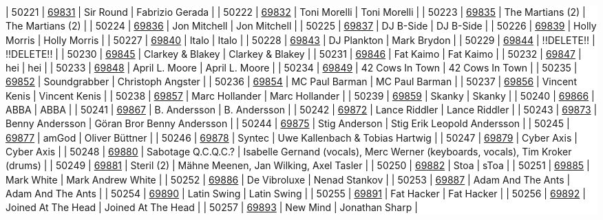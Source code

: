| 50221 | [69831](https://www.discogs.com/artist/69831) | Sir Round | Fabrizio Gerada |
| 50222 | [69832](https://www.discogs.com/artist/69832) | Toni Morelli | Toni Morelli |
| 50223 | [69835](https://www.discogs.com/artist/69835) | The Martians (2) | The Martians (2) |
| 50224 | [69836](https://www.discogs.com/artist/69836) | Jon Mitchell | Jon Mitchell |
| 50225 | [69837](https://www.discogs.com/artist/69837) | DJ B-Side | DJ B-Side |
| 50226 | [69839](https://www.discogs.com/artist/69839) | Holly Morris | Holly Morris |
| 50227 | [69840](https://www.discogs.com/artist/69840) | Italo | Italo |
| 50228 | [69843](https://www.discogs.com/artist/69843) | DJ Plankton | Mark Brydon |
| 50229 | [69844](https://www.discogs.com/artist/69844) | !!DELETE!! | !!DELETE!! |
| 50230 | [69845](https://www.discogs.com/artist/69845) | Clarkey & Blakey | Clarkey & Blakey |
| 50231 | [69846](https://www.discogs.com/artist/69846) | Fat Kaimo | Fat Kaimo |
| 50232 | [69847](https://www.discogs.com/artist/69847) | hei | hei |
| 50233 | [69848](https://www.discogs.com/artist/69848) | April L. Moore | April L. Moore |
| 50234 | [69849](https://www.discogs.com/artist/69849) | 42 Cows In Town | 42 Cows In Town |
| 50235 | [69852](https://www.discogs.com/artist/69852) | Soundgrabber | Christoph Angster |
| 50236 | [69854](https://www.discogs.com/artist/69854) | MC Paul Barman | MC Paul Barman |
| 50237 | [69856](https://www.discogs.com/artist/69856) | Vincent Kenis | Vincent Kenis |
| 50238 | [69857](https://www.discogs.com/artist/69857) | Marc Hollander | Marc Hollander |
| 50239 | [69859](https://www.discogs.com/artist/69859) | Skanky | Skanky |
| 50240 | [69866](https://www.discogs.com/artist/69866) | ABBA | ABBA |
| 50241 | [69867](https://www.discogs.com/artist/69867) | B. Andersson | B. Andersson |
| 50242 | [69872](https://www.discogs.com/artist/69872) | Lance Riddler | Lance Riddler |
| 50243 | [69873](https://www.discogs.com/artist/69873) | Benny Andersson | Göran Bror Benny Andersson |
| 50244 | [69875](https://www.discogs.com/artist/69875) | Stig Anderson | Stig Erik Leopold Andersson |
| 50245 | [69877](https://www.discogs.com/artist/69877) | amGod | Oliver Büttner |
| 50246 | [69878](https://www.discogs.com/artist/69878) | Syntec | Uwe Kallenbach & Tobias Hartwig |
| 50247 | [69879](https://www.discogs.com/artist/69879) | Cyber Axis | Cyber Axis |
| 50248 | [69880](https://www.discogs.com/artist/69880) | Sabotage Q.C.Q.C.? | Isabelle Gernand (vocals), Merc Werner (keyboards, vocals), Tim Kroker (drums) |
| 50249 | [69881](https://www.discogs.com/artist/69881) | Steril (2) | Mähne Meenen, Jan Wilking, Axel Tasler |
| 50250 | [69882](https://www.discogs.com/artist/69882) | Stoa | sToa |
| 50251 | [69885](https://www.discogs.com/artist/69885) | Mark White | Mark Andrew White |
| 50252 | [69886](https://www.discogs.com/artist/69886) | De Vibroluxe | Nenad Stankov |
| 50253 | [69887](https://www.discogs.com/artist/69887) | Adam And The Ants | Adam And The Ants |
| 50254 | [69890](https://www.discogs.com/artist/69890) | Latin Swing | Latin Swing |
| 50255 | [69891](https://www.discogs.com/artist/69891) | Fat Hacker | Fat Hacker |
| 50256 | [69892](https://www.discogs.com/artist/69892) | Joined At The Head | Joined At The Head |
| 50257 | [69893](https://www.discogs.com/artist/69893) | New Mind | Jonathan Sharp |
